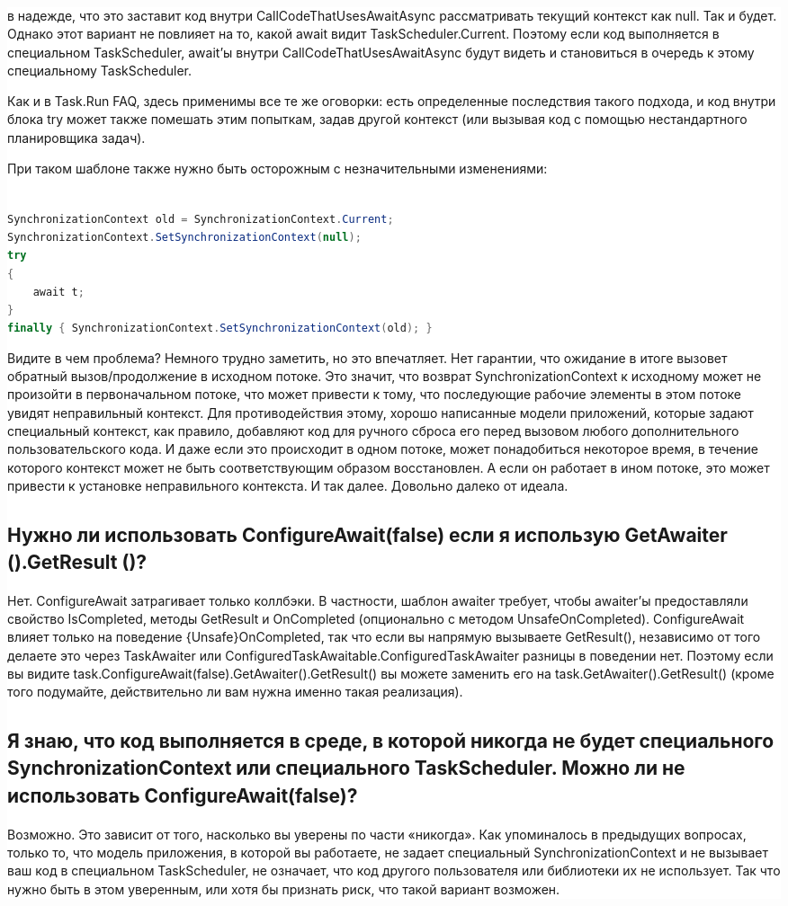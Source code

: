 в надежде, что это заставит код внутри CallCodeThatUsesAwaitAsync рассматривать текущий контекст как null. Так и будет. Однако этот вариант не повлияет на то, какой await видит TaskScheduler.Current. Поэтому если код выполняется в специальном TaskScheduler, await’ы внутри CallCodeThatUsesAwaitAsync будут видеть и становиться в очередь к этому специальному TaskScheduler.

Как и в Task.Run FAQ, здесь применимы все те же оговорки: есть определенные последствия такого подхода, и код внутри блока try может также помешать этим попыткам, задав другой контекст (или вызывая код с помощью нестандартного планировщика задач).

При таком шаблоне также нужно быть осторожным с незначительными изменениями:

```csharp

SynchronizationContext old = SynchronizationContext.Current;
SynchronizationContext.SetSynchronizationContext(null);
try
{
    await t;
}
finally { SynchronizationContext.SetSynchronizationContext(old); }

```

Видите в чем проблема? Немного трудно заметить, но это впечатляет. Нет гарантии, что ожидание в итоге вызовет обратный вызов/продолжение в исходном потоке. Это значит, что возврат SynchronizationContext к исходному может не произойти в первоначальном потоке, что может привести к тому, что последующие рабочие элементы в этом потоке увидят неправильный контекст. Для противодействия этому, хорошо написанные модели приложений, которые задают специальный контекст, как правило, добавляют код для ручного сброса его перед вызовом любого дополнительного пользовательского кода. И даже если это происходит в одном потоке, может понадобиться некоторое время, в течение которого контекст может не быть соответствующим образом восстановлен. А если он работает в ином потоке, это может привести к установке неправильного контекста. И так далее. Довольно далеко от идеала.

## Нужно ли использовать ConfigureAwait(false) если я использую GetAwaiter ().GetResult ()?

Нет. ConfigureAwait затрагивает только коллбэки. В частности, шаблон awaiter требует, чтобы awaiter’ы предоставляли свойство IsCompleted, методы GetResult и OnCompleted (опционально с методом UnsafeOnCompleted). ConfigureAwait влияет только на поведение {Unsafe}OnCompleted, так что если вы напрямую вызываете GetResult(), независимо от того делаете это через TaskAwaiter или ConfiguredTaskAwaitable.ConfiguredTaskAwaiter разницы в поведении нет. Поэтому если вы видите task.ConfigureAwait(false).GetAwaiter().GetResult() вы можете заменить его на task.GetAwaiter().GetResult() (кроме того подумайте, действительно ли вам нужна именно такая реализация).

## Я знаю, что код выполняется в среде, в которой никогда не будет специального SynchronizationContext или специального TaskScheduler. Можно ли не использовать ConfigureAwait(false)?

Возможно. Это зависит от того, насколько вы уверены по части «никогда». Как упоминалось в предыдущих вопросах, только то, что модель приложения, в которой вы работаете, не задает специальный SynchronizationContext и не вызывает ваш код в специальном TaskScheduler, не означает, что код другого пользователя или библиотеки их не использует. Так что нужно быть в этом уверенным, или хотя бы признать риск, что такой вариант возможен.
